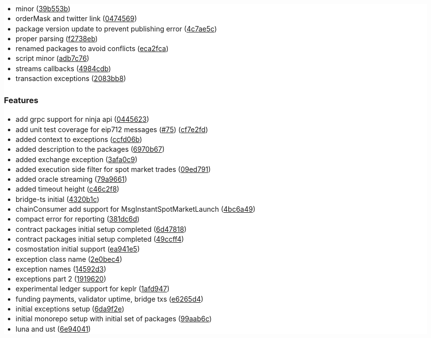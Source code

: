 * minor ([39b553b](https://github.com/ThomasRalee/ts/commit/39b553b40cd7623836268651e892e5ed10812828))
* orderMask and twitter link ([0474569](https://github.com/ThomasRalee/ts/commit/047456994f5233ed099174cd7f96a34f29dfbce8))
* package version update to prevent publishing error ([4c7ae5c](https://github.com/ThomasRalee/ts/commit/4c7ae5cf98fc4910fb349201bc693d83ec3f9f66))
* proper parsing ([f2738eb](https://github.com/ThomasRalee/ts/commit/f2738ebed9d0f75a29ad439b5a62faddf5baa2cb))
* renamed packages to avoid conflicts ([eca2fca](https://github.com/ThomasRalee/ts/commit/eca2fca05983a5b7b401ce85294c2f5e08c07011))
* script minor ([adb7c76](https://github.com/ThomasRalee/ts/commit/adb7c764ad00a0cfa38223cecf9b221873cd31b8))
* streams callbacks ([4984cdb](https://github.com/ThomasRalee/ts/commit/4984cdbc7485cd2c9e195aa4cbc83010b79ca920))
* transaction exceptions ([2083bb8](https://github.com/ThomasRalee/ts/commit/2083bb80770b5ad954d2249d119ed72113f6b0c2))

### Features

* add grpc support for ninja api ([0445623](https://github.com/ThomasRalee/ts/commit/04456234d2efa44a692beeccaf89e38894e71081))
* add unit test coverage for eip712 messages ([#75](https://github.com/ThomasRalee/ts/issues/75)) ([cf7e2fd](https://github.com/ThomasRalee/ts/commit/cf7e2fde727979fcf2187385d72b96efbed6d61a))
* added context to exceptions ([ccfd06b](https://github.com/ThomasRalee/ts/commit/ccfd06b84fc1acb542e28f1d39ac251730750afa))
* added description to the packages ([6970b67](https://github.com/ThomasRalee/ts/commit/6970b67427786cb92ef22e695d4a228e87a5cdf8))
* added exchange exception ([3afa0c9](https://github.com/ThomasRalee/ts/commit/3afa0c9e03e9a0cebf98b202928893980239989a))
* added execution side filter for spot market trades ([09ed791](https://github.com/ThomasRalee/ts/commit/09ed791559a167d5ed19d04c1cb03a7ae6d5e2c8))
* added oracle streaming ([79a9661](https://github.com/ThomasRalee/ts/commit/79a9661b52acd4a672dc1f694ef6c1d44c940d61))
* added timeout height ([c46c2f8](https://github.com/ThomasRalee/ts/commit/c46c2f8854ad8c23d61fb27c791db11bd438c316))
* bridge-ts initial ([4320b1c](https://github.com/ThomasRalee/ts/commit/4320b1c256b58caec7a08c33854f0bdde9681c3c))
* chainConsumer add support for MsgInstantSpotMarketLaunch ([4bc6a49](https://github.com/ThomasRalee/ts/commit/4bc6a49a125e58f2dd5dce2d1e6da8557b64a976))
* compact error for reporting ([381dc6d](https://github.com/ThomasRalee/ts/commit/381dc6d58a171851aa57779e214b4d96c930cd50))
* contract packages initial setup completed ([6d47818](https://github.com/ThomasRalee/ts/commit/6d47818ab3c9973e7138e60fef537d804ed4e5e8))
* contract packages initial setup completed ([49ccff4](https://github.com/ThomasRalee/ts/commit/49ccff4b6ab20f3931eaa6cdbf17284ee78e7ad2))
* cosmostation initial support ([ea941e5](https://github.com/ThomasRalee/ts/commit/ea941e554121c548af13e0129d2101038c924dde))
* exception class name ([2e0bec4](https://github.com/ThomasRalee/ts/commit/2e0bec44c5b1c9f5ed5a97faa522a5dd90cb7084))
* exception names ([14592d3](https://github.com/ThomasRalee/ts/commit/14592d3b2877be893d67b4c401208d42ed29a778))
* exceptions part 2 ([1919620](https://github.com/ThomasRalee/ts/commit/191962094f9ec7036c54425e35c6aa476c70ea79))
* experimental ledger support for keplr ([1afd947](https://github.com/ThomasRalee/ts/commit/1afd947a3714db9da63be89e862d5525ad15fc01))
* funding payments, validator uptime, bridge txs ([e6265d4](https://github.com/ThomasRalee/ts/commit/e6265d4a1893701284c271e9e9715368a2cd1104))
* initial exceptions setup ([6da9f2e](https://github.com/ThomasRalee/ts/commit/6da9f2eb2df2fcd2995fc9cd25a615dc607da253))
* initial monorepo setup with initial set of packages ([99aab6c](https://github.com/ThomasRalee/ts/commit/99aab6c2a1913ab48ce1cc9558db4843be72ccb5))
* luna and ust ([6e94041](https://github.com/ThomasRalee/ts/commit/6e9404121cba532b3ff0df3629b9e675c1d7ca1a))